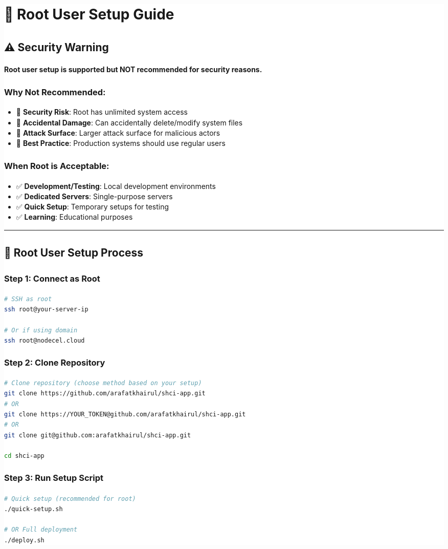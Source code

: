# 🔐 Root User Setup Guide

## ⚠️ **Security Warning**

**Root user setup is supported but NOT recommended for security reasons.**

### **Why Not Recommended:**
- 🚨 **Security Risk**: Root has unlimited system access
- 🚨 **Accidental Damage**: Can accidentally delete/modify system files
- 🚨 **Attack Surface**: Larger attack surface for malicious actors
- 🚨 **Best Practice**: Production systems should use regular users

### **When Root is Acceptable:**
- ✅ **Development/Testing**: Local development environments
- ✅ **Dedicated Servers**: Single-purpose servers
- ✅ **Quick Setup**: Temporary setups for testing
- ✅ **Learning**: Educational purposes

---

## 🚀 **Root User Setup Process**

### **Step 1: Connect as Root**
```bash
# SSH as root
ssh root@your-server-ip

# Or if using domain
ssh root@nodecel.cloud
```

### **Step 2: Clone Repository**
```bash
# Clone repository (choose method based on your setup)
git clone https://github.com/arafatkhairul/shci-app.git
# OR
git clone https://YOUR_TOKEN@github.com/arafatkhairul/shci-app.git
# OR
git clone git@github.com:arafatkhairul/shci-app.git

cd shci-app
```

### **Step 3: Run Setup Script**
```bash
# Quick setup (recommended for root)
./quick-setup.sh

# OR Full deployment
./deploy.sh
```
